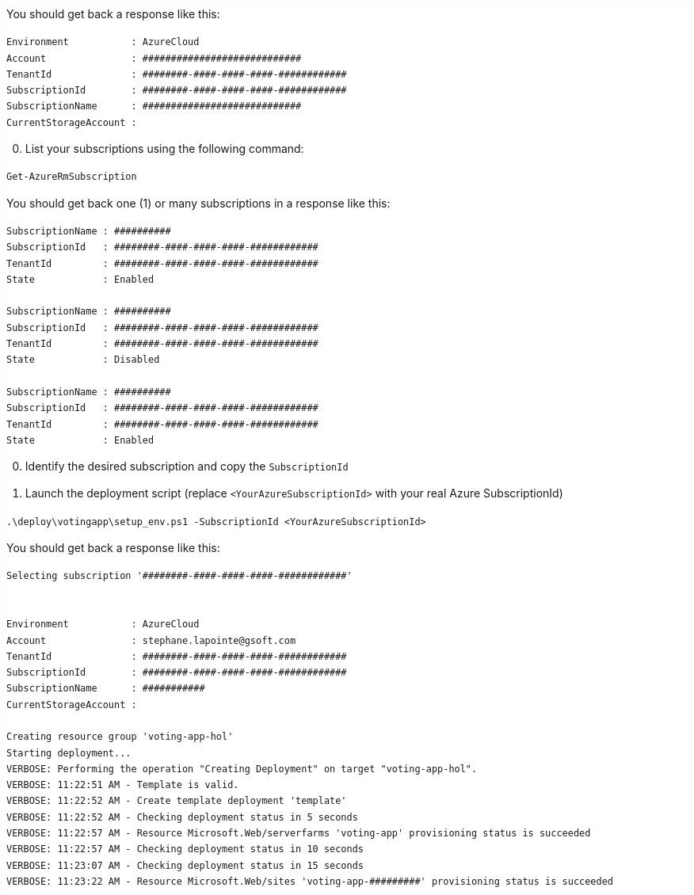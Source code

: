  You should get back a response like this:

 ```
 Environment           : AzureCloud
 Account               : ############################
 TenantId              : ########-####-####-####-############
 SubscriptionId        : ########-####-####-####-############
 SubscriptionName      : ############################
 CurrentStorageAccount :
 ```

0. List your subscriptions using the following command:

 `Get-AzureRmSubscription`

 You should get back one (1) or many subscriptions in a response like this: 

 ```
 SubscriptionName : ##########
 SubscriptionId   : ########-####-####-####-############
 TenantId         : ########-####-####-####-############
 State            : Enabled
 
 SubscriptionName : ##########
 SubscriptionId   : ########-####-####-####-############
 TenantId         : ########-####-####-####-############
 State            : Disabled
 
 SubscriptionName : ##########
 SubscriptionId   : ########-####-####-####-############
 TenantId         : ########-####-####-####-############
 State            : Enabled
 ```

0. Identify the desired subscription and copy the `SubscriptionId`

0. Launch the deployment script (replace `<YourAzureSubscriptionId>` with your real Azure SubscriptionId)

 ```
 .\deploy\votingapp\setup_env.ps1 -SubscriptionId <YourAzureSubscriptionId>
 ```
 
 You should get back a response like this:

 ```
 Selecting subscription '########-####-####-####-############'
 
 
 Environment           : AzureCloud
 Account               : stephane.lapointe@gsoft.com
 TenantId              : ########-####-####-####-############
 SubscriptionId        : ########-####-####-####-############
 SubscriptionName      : ###########
 CurrentStorageAccount :
 
 Creating resource group 'voting-app-hol'
 Starting deployment...
 VERBOSE: Performing the operation "Creating Deployment" on target "voting-app-hol".
 VERBOSE: 11:22:51 AM - Template is valid.
 VERBOSE: 11:22:52 AM - Create template deployment 'template'
 VERBOSE: 11:22:52 AM - Checking deployment status in 5 seconds
 VERBOSE: 11:22:57 AM - Resource Microsoft.Web/serverfarms 'voting-app' provisioning status is succeeded
 VERBOSE: 11:22:57 AM - Checking deployment status in 10 seconds
 VERBOSE: 11:23:07 AM - Checking deployment status in 15 seconds
 VERBOSE: 11:23:22 AM - Resource Microsoft.Web/sites 'voting-app-#########' provisioning status is succeeded
 
 ```